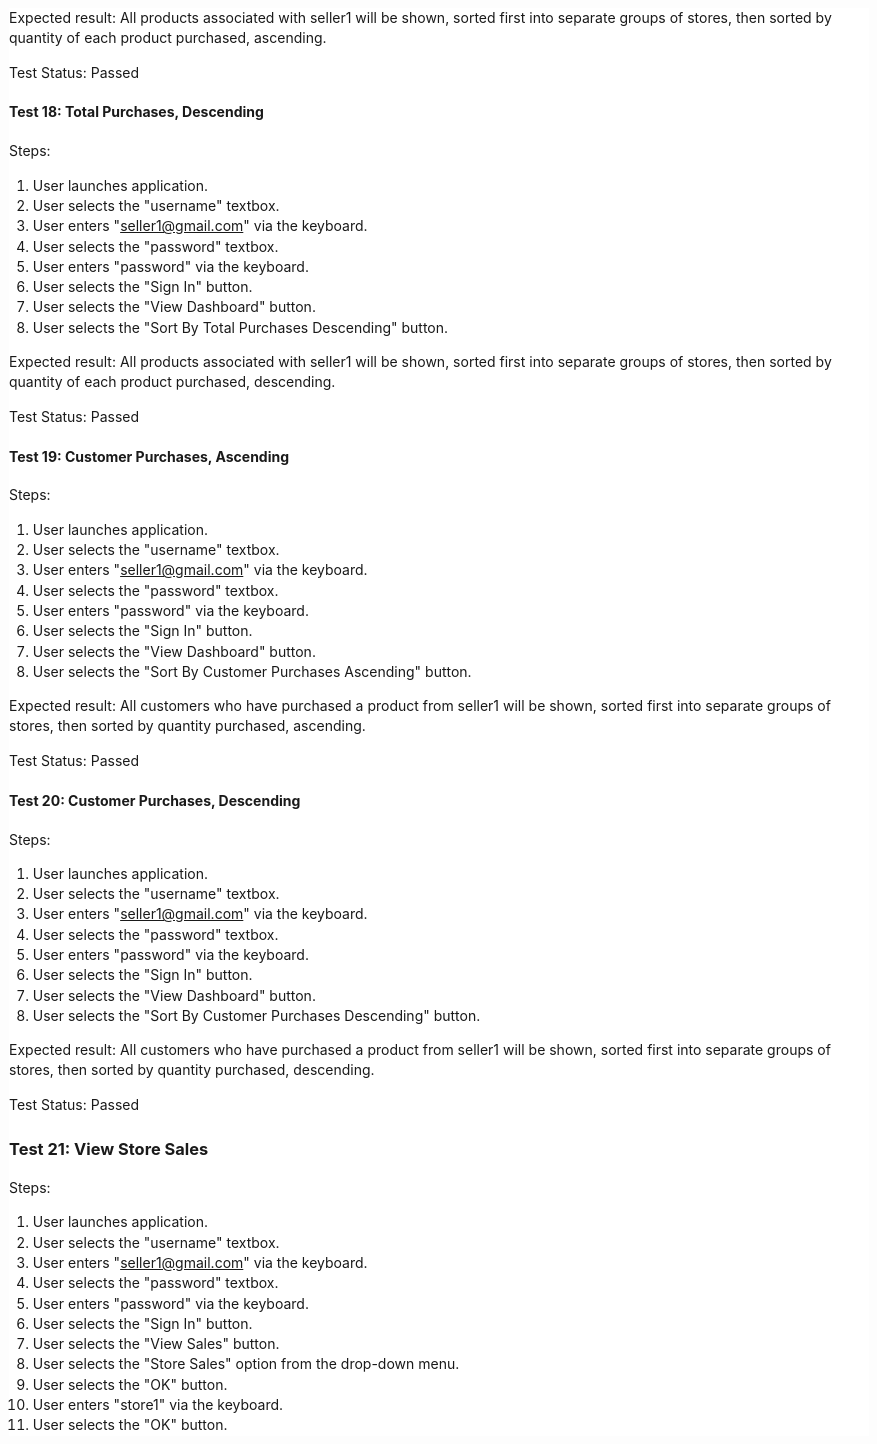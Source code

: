 Expected result: All products associated with seller1 will be shown, sorted first into separate groups of stores, then sorted by quantity of each product purchased, ascending.

Test Status: Passed
#### Test 18: Total Purchases, Descending
Steps:
1. User launches application.
2. User selects the "username" textbox.
3. User enters "seller1@gmail.com" via the keyboard.
4. User selects the "password" textbox.
5. User enters "password" via the keyboard.
6. User selects the "Sign In" button.
7. User selects the "View Dashboard" button.
8. User selects the "Sort By Total Purchases Descending" button.

Expected result: All products associated with seller1 will be shown, sorted first into separate groups of stores, then sorted by quantity of each product purchased, descending.

Test Status: Passed
#### Test 19: Customer Purchases, Ascending
Steps:
1. User launches application.
2. User selects the "username" textbox.
3. User enters "seller1@gmail.com" via the keyboard.
4. User selects the "password" textbox.
5. User enters "password" via the keyboard.
6. User selects the "Sign In" button.
7. User selects the "View Dashboard" button.
8. User selects the "Sort By Customer Purchases Ascending" button.

Expected result: All customers who have purchased a product from seller1 will be shown, sorted first into separate groups of stores, then sorted by quantity purchased, ascending.

Test Status: Passed
#### Test 20: Customer Purchases, Descending
Steps:
1. User launches application.
2. User selects the "username" textbox.
3. User enters "seller1@gmail.com" via the keyboard.
4. User selects the "password" textbox.
5. User enters "password" via the keyboard.
6. User selects the "Sign In" button.
7. User selects the "View Dashboard" button.
8. User selects the "Sort By Customer Purchases Descending" button.

Expected result: All customers who have purchased a product from seller1 will be shown, sorted first into separate groups of stores, then sorted by quantity purchased, descending.

Test Status: Passed
### Test 21: View Store Sales
Steps:
1. User launches application.
2. User selects the "username" textbox.
3. User enters "seller1@gmail.com" via the keyboard.
4. User selects the "password" textbox.
5. User enters "password" via the keyboard.
6. User selects the "Sign In" button.
7. User selects the "View Sales" button.
8. User selects the "Store Sales" option from the drop-down menu.
9. User selects the "OK" button.
10. User enters "store1" via the keyboard.
11. User selects the "OK" button.
